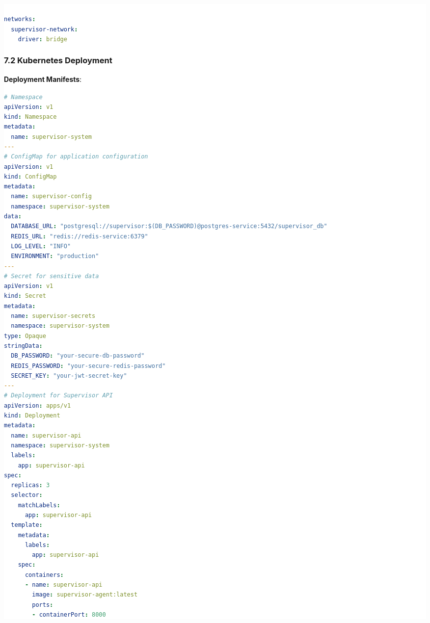 ```yaml

networks:
  supervisor-network:
    driver: bridge
```

### 7.2 Kubernetes Deployment

**Deployment Manifests**:

```yaml
# Namespace
apiVersion: v1
kind: Namespace
metadata:
  name: supervisor-system
---
# ConfigMap for application configuration
apiVersion: v1
kind: ConfigMap
metadata:
  name: supervisor-config
  namespace: supervisor-system
data:
  DATABASE_URL: "postgresql://supervisor:$(DB_PASSWORD)@postgres-service:5432/supervisor_db"
  REDIS_URL: "redis://redis-service:6379"
  LOG_LEVEL: "INFO"
  ENVIRONMENT: "production"
---
# Secret for sensitive data
apiVersion: v1
kind: Secret
metadata:
  name: supervisor-secrets
  namespace: supervisor-system
type: Opaque
stringData:
  DB_PASSWORD: "your-secure-db-password"
  REDIS_PASSWORD: "your-secure-redis-password"
  SECRET_KEY: "your-jwt-secret-key"
---
# Deployment for Supervisor API
apiVersion: apps/v1
kind: Deployment
metadata:
  name: supervisor-api
  namespace: supervisor-system
  labels:
    app: supervisor-api
spec:
  replicas: 3
  selector:
    matchLabels:
      app: supervisor-api
  template:
    metadata:
      labels:
        app: supervisor-api
    spec:
      containers:
      - name: supervisor-api
        image: supervisor-agent:latest
        ports:
        - containerPort: 8000
```
